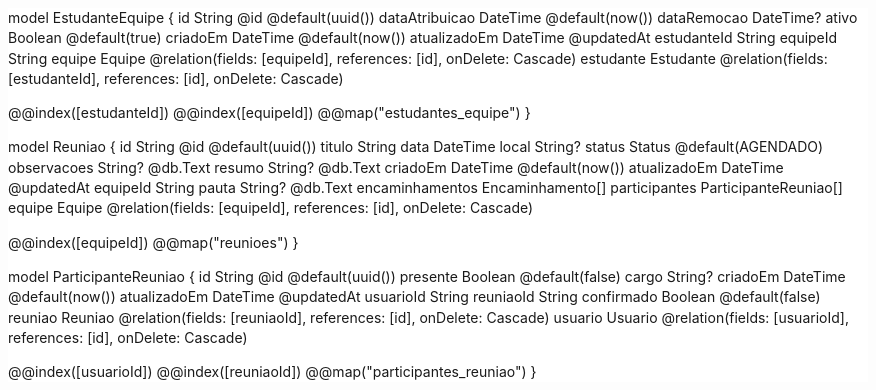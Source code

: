 model EstudanteEquipe {
  id             String    @id @default(uuid())
  dataAtribuicao DateTime  @default(now())
  dataRemocao    DateTime?
  ativo          Boolean   @default(true)
  criadoEm       DateTime  @default(now())
  atualizadoEm   DateTime  @updatedAt
  estudanteId    String
  equipeId       String
  equipe         Equipe    @relation(fields: [equipeId], references: [id], onDelete: Cascade)
  estudante      Estudante @relation(fields: [estudanteId], references: [id], onDelete: Cascade)

  @@index([estudanteId])
  @@index([equipeId])
  @@map("estudantes_equipe")
}

model Reuniao {
  id              String                @id @default(uuid())
  titulo          String
  data            DateTime
  local           String?
  status          Status                @default(AGENDADO)
  observacoes     String?               @db.Text
  resumo          String?               @db.Text
  criadoEm        DateTime              @default(now())
  atualizadoEm    DateTime              @updatedAt
  equipeId        String
  pauta           String?               @db.Text
  encaminhamentos Encaminhamento[]
  participantes   ParticipanteReuniao[]
  equipe          Equipe                @relation(fields: [equipeId], references: [id], onDelete: Cascade)

  @@index([equipeId])
  @@map("reunioes")
}

model ParticipanteReuniao {
  id           String   @id @default(uuid())
  presente     Boolean  @default(false)
  cargo        String?
  criadoEm     DateTime @default(now())
  atualizadoEm DateTime @updatedAt
  usuarioId    String
  reuniaoId    String
  confirmado   Boolean  @default(false)
  reuniao      Reuniao  @relation(fields: [reuniaoId], references: [id], onDelete: Cascade)
  usuario      Usuario  @relation(fields: [usuarioId], references: [id], onDelete: Cascade)

  @@index([usuarioId])
  @@index([reuniaoId])
  @@map("participantes_reuniao")
}
